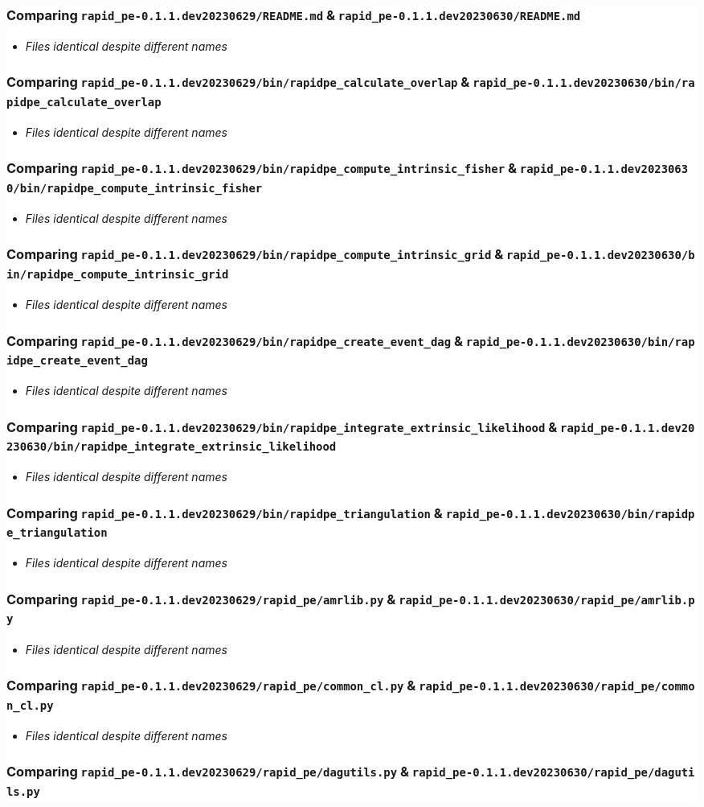 ### Comparing `rapid_pe-0.1.1.dev20230629/README.md` & `rapid_pe-0.1.1.dev20230630/README.md`

 * *Files identical despite different names*

### Comparing `rapid_pe-0.1.1.dev20230629/bin/rapidpe_calculate_overlap` & `rapid_pe-0.1.1.dev20230630/bin/rapidpe_calculate_overlap`

 * *Files identical despite different names*

### Comparing `rapid_pe-0.1.1.dev20230629/bin/rapidpe_compute_intrinsic_fisher` & `rapid_pe-0.1.1.dev20230630/bin/rapidpe_compute_intrinsic_fisher`

 * *Files identical despite different names*

### Comparing `rapid_pe-0.1.1.dev20230629/bin/rapidpe_compute_intrinsic_grid` & `rapid_pe-0.1.1.dev20230630/bin/rapidpe_compute_intrinsic_grid`

 * *Files identical despite different names*

### Comparing `rapid_pe-0.1.1.dev20230629/bin/rapidpe_create_event_dag` & `rapid_pe-0.1.1.dev20230630/bin/rapidpe_create_event_dag`

 * *Files identical despite different names*

### Comparing `rapid_pe-0.1.1.dev20230629/bin/rapidpe_integrate_extrinsic_likelihood` & `rapid_pe-0.1.1.dev20230630/bin/rapidpe_integrate_extrinsic_likelihood`

 * *Files identical despite different names*

### Comparing `rapid_pe-0.1.1.dev20230629/bin/rapidpe_triangulation` & `rapid_pe-0.1.1.dev20230630/bin/rapidpe_triangulation`

 * *Files identical despite different names*

### Comparing `rapid_pe-0.1.1.dev20230629/rapid_pe/amrlib.py` & `rapid_pe-0.1.1.dev20230630/rapid_pe/amrlib.py`

 * *Files identical despite different names*

### Comparing `rapid_pe-0.1.1.dev20230629/rapid_pe/common_cl.py` & `rapid_pe-0.1.1.dev20230630/rapid_pe/common_cl.py`

 * *Files identical despite different names*

### Comparing `rapid_pe-0.1.1.dev20230629/rapid_pe/dagutils.py` & `rapid_pe-0.1.1.dev20230630/rapid_pe/dagutils.py`
